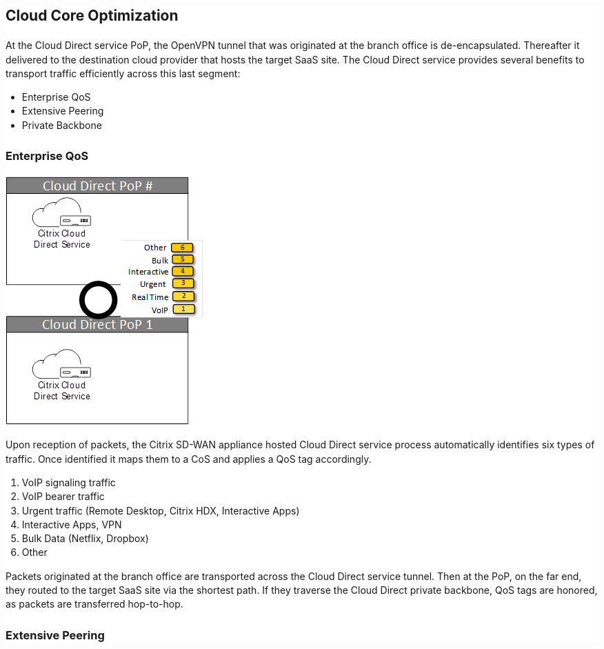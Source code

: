 ## Cloud Core Optimization

At the Cloud Direct service PoP, the OpenVPN tunnel that was originated at the branch office is de-encapsulated. Thereafter it delivered to the destination cloud provider that hosts the target SaaS site. The Cloud Direct service provides several benefits to transport traffic efficiently across this last segment:

*  Enterprise QoS
*  Extensive Peering
*  Private Backbone

### Enterprise QoS

![Enterprise QoS](/en-us/tech-zone/learn/media/tech-briefs_sdwan-cloud-direct_CO-EntQos.png)

Upon reception of packets, the Citrix SD-WAN appliance hosted Cloud Direct service process automatically identifies six types of traffic. Once identified it maps them to a CoS and applies a QoS tag accordingly.

1.  VoIP signaling traffic
2.  VoIP bearer traffic
3.  Urgent traffic (Remote Desktop, Citrix HDX, Interactive Apps)
4.  Interactive Apps, VPN
5.  Bulk Data (Netflix, Dropbox)
6.  Other

Packets originated at the branch office are transported across the Cloud Direct service tunnel. Then at the PoP, on the far end, they routed to the target SaaS site via the shortest path. If they traverse the Cloud Direct private backbone, QoS tags are honored, as packets are transferred hop-to-hop.

### Extensive Peering
